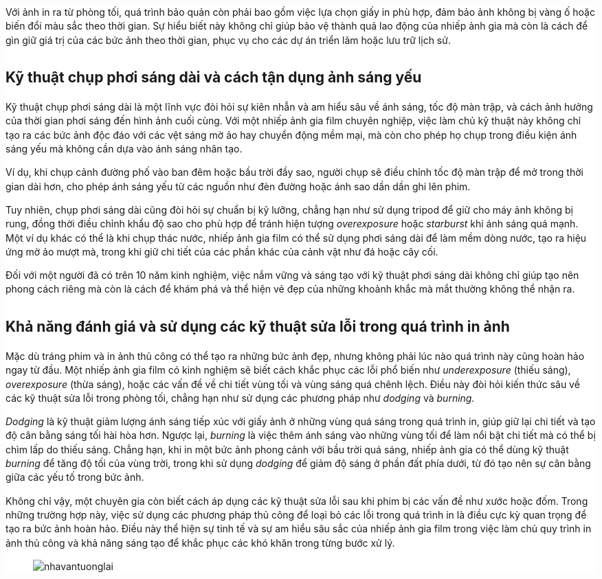 Với ảnh in ra từ phòng tối, quá trình bảo quản còn phải bao gồm việc lựa chọn giấy in phù hợp, đảm bảo ảnh không bị vàng ố hoặc biến đổi màu sắc theo thời gian. Sự hiểu biết này không chỉ giúp bảo vệ thành quả lao động của nhiếp ảnh gia mà còn là cách để gìn giữ giá trị của các bức ảnh theo thời gian, phục vụ cho các dự án triển lãm hoặc lưu trữ lịch sử.

## Kỹ thuật chụp phơi sáng dài và cách tận dụng ảnh sáng yếu

Kỹ thuật chụp phơi sáng dài là một lĩnh vực đòi hỏi sự kiên nhẫn và am hiểu sâu về ánh sáng, tốc độ màn trập, và cách ảnh hưởng của thời gian phơi sáng đến hình ảnh cuối cùng. Với một nhiếp ảnh gia film chuyên nghiệp, việc làm chủ kỹ thuật này không chỉ tạo ra các bức ảnh độc đáo với các vệt sáng mờ ảo hay chuyển động mềm mại, mà còn cho phép họ chụp trong điều kiện ánh sáng yếu mà không cần dựa vào ánh sáng nhân tạo.

Ví dụ, khi chụp cảnh đường phố vào ban đêm hoặc bầu trời đầy sao, người chụp sẽ điều chỉnh tốc độ màn trập để mở trong thời gian dài hơn, cho phép ánh sáng yếu từ các nguồn như đèn đường hoặc ánh sao dần dần ghi lên phim.

Tuy nhiên, chụp phơi sáng dài cũng đòi hỏi sự chuẩn bị kỹ lưỡng, chẳng hạn như sử dụng tripod để giữ cho máy ảnh không bị rung, đồng thời điều chỉnh khẩu độ sao cho phù hợp để tránh hiện tượng _overexposure_ hoặc _starburst_ khi ánh sáng quá mạnh. Một ví dụ khác có thể là khi chụp thác nước, nhiếp ảnh gia film có thể sử dụng phơi sáng dài để làm mềm dòng nước, tạo ra hiệu ứng mờ ảo mượt mà, trong khi giữ chi tiết của các phần khác của cảnh vật như đá hoặc cây cối.

Đối với một người đã có trên 10 năm kinh nghiệm, việc nắm vững và sáng tạo với kỹ thuật phơi sáng dài không chỉ giúp tạo nên phong cách riêng mà còn là cách để khám phá và thể hiện vẻ đẹp của những khoảnh khắc mà mắt thường không thể nhận ra.

## Khả năng đánh giá và sử dụng các kỹ thuật sửa lỗi trong quá trình in ảnh

Mặc dù tráng phim và in ảnh thủ công có thể tạo ra những bức ảnh đẹp, nhưng không phải lúc nào quá trình này cũng hoàn hảo ngay từ đầu. Một nhiếp ảnh gia film có kinh nghiệm sẽ biết cách khắc phục các lỗi phổ biến như _underexposure_ (thiếu sáng), _overexposure_ (thừa sáng), hoặc các vấn đề về chi tiết vùng tối và vùng sáng quá chênh lệch. Điều này đòi hỏi kiến thức sâu về các kỹ thuật sửa lỗi trong phòng tối, chẳng hạn như sử dụng các phương pháp như _dodging_ và _burning._

_Dodging_ là kỹ thuật giảm lượng ánh sáng tiếp xúc với giấy ảnh ở những vùng quá sáng trong quá trình in, giúp giữ lại chi tiết và tạo độ cân bằng sáng tối hài hòa hơn. Ngược lại, _burning_ là việc thêm ánh sáng vào những vùng tối để làm nổi bật chi tiết mà có thể bị chìm lấp do thiếu sáng. Chẳng hạn, khi in một bức ảnh phong cảnh với bầu trời quá sáng, nhiếp ảnh gia có thể dùng kỹ thuật _burning_ để tăng độ tối của vùng trời, trong khi sử dụng _dodging_ để giảm độ sáng ở phần đất phía dưới, từ đó tạo nên sự cân bằng giữa các yếu tố trong bức ảnh.

Không chỉ vậy, một chuyên gia còn biết cách áp dụng các kỹ thuật sửa lỗi sau khi phim bị các vấn đề như xước hoặc đốm. Trong những trường hợp này, việc sử dụng các phương pháp thủ công để loại bỏ các lỗi trong quá trình in là điều cực kỳ quan trọng để tạo ra bức ảnh hoàn hảo. Điều này thể hiện sự tinh tế và sự am hiểu sâu sắc của nhiếp ảnh gia film trong việc làm chủ quy trình in ảnh thủ công và khả năng sáng tạo để khắc phục các khó khăn trong từng bước xử lý.

<figure><img src="https://banmaixanh.vercel.app/image/cover/001-714.jpg" alt="nhavantuonglai" title="nhavantuonglai" height=100% width=100%><figcaption><p></p></figcaption></figure>
